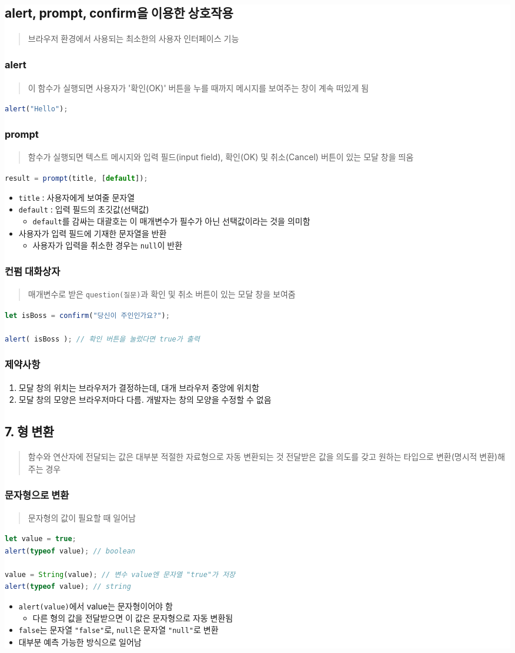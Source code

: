 ## alert, prompt, confirm을 이용한 상호작용
> 브라우저 환경에서 사용되는 최소한의 사용자 인터페이스 기능

### alert
> 이 함수가 실행되면 사용자가 '확인(OK)' 버튼을 누를 때까지 메시지를 보여주는 창이 계속 떠있게 됨
```js
alert("Hello");
```
### prompt
> 함수가 실행되면 텍스트 메시지와 입력 필드(input field), 확인(OK) 및 취소(Cancel) 버튼이 있는 모달 창을 띄움

```js
result = prompt(title, [default]);
```
- `title`  : 사용자에게 보여줄 문자열
- `default`  : 입력 필드의 초깃값(선택값)
	- `default`를 감싸는 대괄호는 이 매개변수가 필수가 아닌 선택값이라는 것을 의미함
- 사용자가 입력 필드에 기재한 문자열을 반환
	- 사용자가 입력을 취소한 경우는 `null`이 반환

### 컨펌 대화상자
> 매개변수로 받은 `question(질문)`과 확인 및 취소 버튼이 있는 모달 창을 보여줌
```js
let isBoss = confirm("당신이 주인인가요?");

alert( isBoss ); // 확인 버튼을 눌렀다면 true가 출력
```

### 제약사항
1.  모달 창의 위치는 브라우저가 결정하는데, 대개 브라우저 중앙에 위치함
2.  모달 창의 모양은 브라우저마다 다름. 개발자는 창의 모양을 수정할 수 없음

## 7. 형 변환
> 함수와 연산자에 전달되는 값은 대부분 적절한 자료형으로 자동 변환되는 것
> 전달받은 값을 의도를 갖고 원하는 타입으로 변환(명시적 변환)해 주는 경우

### 문자형으로 변환
> 문자형의 값이 필요할 때 일어남

```js
let value = true;
alert(typeof value); // boolean

value = String(value); // 변수 value엔 문자열 "true"가 저장
alert(typeof value); // string
```

- `alert(value)`에서 value는 문자형이어야 함
	- 다른 형의 값을 전달받으면 이 값은 문자형으로 자동 변환됨
- `false`는 문자열 `"false"`로, `null`은 문자열 `"null"`로 변환
- 대부분 예측 가능한 방식으로 일어남
